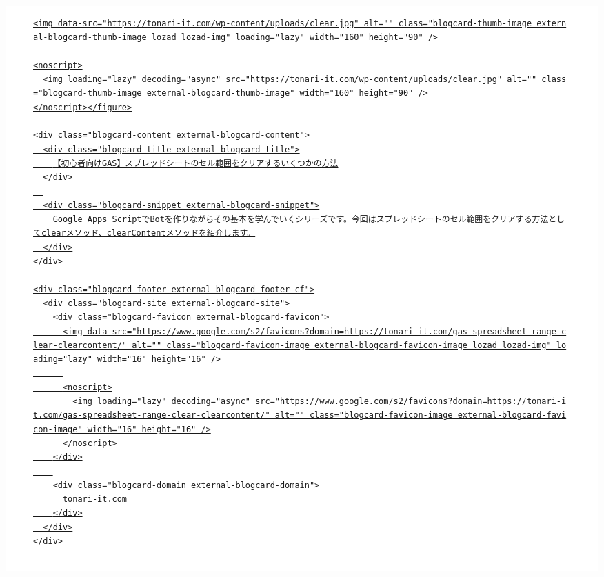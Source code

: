 <hr class="wp-block-separator has-alpha-channel-opacity" />

<div class="wp-block-cocoon-blocks-blogcard blogcard-type bct-reference">
  <a rel="noopener" href="https://tonari-it.com/gas-spreadsheet-range-clear-clearcontent/" title="【初心者向けGAS】スプレッドシートのセル範囲をクリアするいくつかの方法" class="blogcard-wrap external-blogcard-wrap a-wrap cf" target="_blank">
  
  <div class="blogcard external-blogcard eb-left cf">
    <div class="blogcard-label external-blogcard-label">
      <span class="fa"></span>
    </div><figure class="blogcard-thumbnail external-blogcard-thumbnail">
    
    <img data-src="https://tonari-it.com/wp-content/uploads/clear.jpg" alt="" class="blogcard-thumb-image external-blogcard-thumb-image lozad lozad-img" loading="lazy" width="160" height="90" />
    
    <noscript>
      <img loading="lazy" decoding="async" src="https://tonari-it.com/wp-content/uploads/clear.jpg" alt="" class="blogcard-thumb-image external-blogcard-thumb-image" width="160" height="90" />
    </noscript></figure>
    
    <div class="blogcard-content external-blogcard-content">
      <div class="blogcard-title external-blogcard-title">
        【初心者向けGAS】スプレッドシートのセル範囲をクリアするいくつかの方法
      </div>
      
      <div class="blogcard-snippet external-blogcard-snippet">
        Google Apps ScriptでBotを作りながらその基本を学んでいくシリーズです。今回はスプレッドシートのセル範囲をクリアする方法としてclearメソッド、clearContentメソッドを紹介します。
      </div>
    </div>
    
    <div class="blogcard-footer external-blogcard-footer cf">
      <div class="blogcard-site external-blogcard-site">
        <div class="blogcard-favicon external-blogcard-favicon">
          <img data-src="https://www.google.com/s2/favicons?domain=https://tonari-it.com/gas-spreadsheet-range-clear-clearcontent/" alt="" class="blogcard-favicon-image external-blogcard-favicon-image lozad lozad-img" loading="lazy" width="16" height="16" />
          
          <noscript>
            <img loading="lazy" decoding="async" src="https://www.google.com/s2/favicons?domain=https://tonari-it.com/gas-spreadsheet-range-clear-clearcontent/" alt="" class="blogcard-favicon-image external-blogcard-favicon-image" width="16" height="16" />
          </noscript>
        </div>
        
        <div class="blogcard-domain external-blogcard-domain">
          tonari-it.com
        </div>
      </div>
    </div>
  </div></a> 
  
  <br /> <a rel="noopener" href="https://developers.google.com/apps-script/reference/spreadsheet/sheet?hl=ja" title="Class Sheet  |  Apps Script  |  Google for Developers" class="blogcard-wrap external-blogcard-wrap a-wrap cf" target="_blank">
  
  <div class="blogcard external-blogcard eb-left cf">
    <div class="blogcard-label external-blogcard-label">
      <span class="fa"></span>
    </div><figure class="blogcard-thumbnail external-blogcard-thumbnail">
    